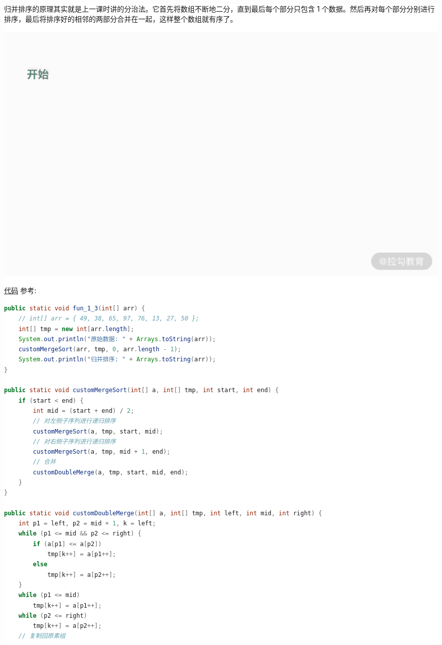 归并排序的原理其实就是上一课时讲的分治法。它首先将数组不断地二分，直到最后每个部分只包含 1 个数据。然后再对每个部分分别进行排序，最后将排序好的相邻的两部分合并在一起，这样整个数组就有序了。

![](../../images/module_3/13_3.gif)

[代码](../../codes/module_3/LectureThirteen.java) 参考:

```java
public static void fun_1_3(int[] arr) {
    // int[] arr = { 49, 38, 65, 97, 76, 13, 27, 50 };
    int[] tmp = new int[arr.length];
    System.out.println("原始数据: " + Arrays.toString(arr));
    customMergeSort(arr, tmp, 0, arr.length - 1);
    System.out.println("归并排序: " + Arrays.toString(arr));
}

public static void customMergeSort(int[] a, int[] tmp, int start, int end) {
    if (start < end) {
        int mid = (start + end) / 2;
        // 对左侧子序列进行递归排序
        customMergeSort(a, tmp, start, mid);
        // 对右侧子序列进行递归排序
        customMergeSort(a, tmp, mid + 1, end);
        // 合并
        customDoubleMerge(a, tmp, start, mid, end);
    }
}

public static void customDoubleMerge(int[] a, int[] tmp, int left, int mid, int right) {
    int p1 = left, p2 = mid + 1, k = left;
    while (p1 <= mid && p2 <= right) {
        if (a[p1] <= a[p2])
            tmp[k++] = a[p1++];
        else
            tmp[k++] = a[p2++];
    }
    while (p1 <= mid)
        tmp[k++] = a[p1++];
    while (p2 <= right)
        tmp[k++] = a[p2++];
    // 复制回原素组
```